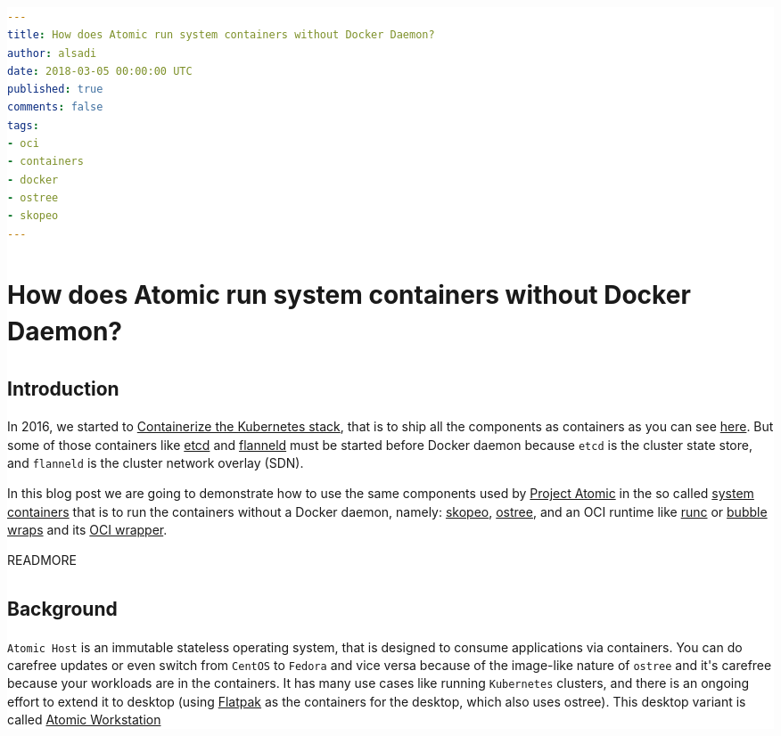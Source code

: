 ```yaml
---
title: How does Atomic run system containers without Docker Daemon?
author: alsadi
date: 2018-03-05 00:00:00 UTC
published: true
comments: false
tags:
- oci
- containers
- docker
- ostree
- skopeo
---
```


# How does Atomic run system containers without Docker Daemon?

## Introduction

In 2016, we started to [Containerize the Kubernetes stack](https://www.projectatomic.io/blog/2016/09/running-kubernetes-in-containers-on-atomic/),
that is to ship all the components as containers as you can see [here](https://registry.fedoraproject.org/).
But some of those containers like [etcd](https://coreos.com/etcd/) and [flanneld](https://coreos.com/flannel/docs/latest/)
must be started before Docker daemon because `etcd` is the cluster state store,
and `flanneld` is the cluster network overlay (SDN).

In this blog post we are going to demonstrate how to use the same components used by
[Project Atomic](http://www.projectatomic.io/)
in the so called [system containers](https://www.projectatomic.io/blog/2016/09/intro-to-system-containers/)
that is to run the containers without a Docker daemon, namely:
[skopeo](https://github.com/projectatomic/skopeo),
[ostree](https://github.com/ostreedev/ostree), and an OCI runtime like
[runc](https://github.com/opencontainers/runc)
or [bubble wraps](https://github.com/projectatomic/bubblewrap) and its [OCI wrapper](https://github.com/projectatomic/bwrap-oci).

READMORE

## Background

`Atomic Host` is an immutable stateless operating system,
that is designed to consume applications via containers.
You can do carefree updates or even switch from `CentOS` to `Fedora` and vice versa
because of the image-like nature of `ostree` and it's carefree because your workloads are in the containers.
It has many use cases like running `Kubernetes` clusters,
and there is an ongoing effort to extend it to desktop
(using [Flatpak](https://flatpak.org/) as the containers for the desktop, which also uses ostree). This desktop variant is called [Atomic Workstation](https://www.projectatomic.io/blog/2018/02/fedora-atomic-workstation/)
